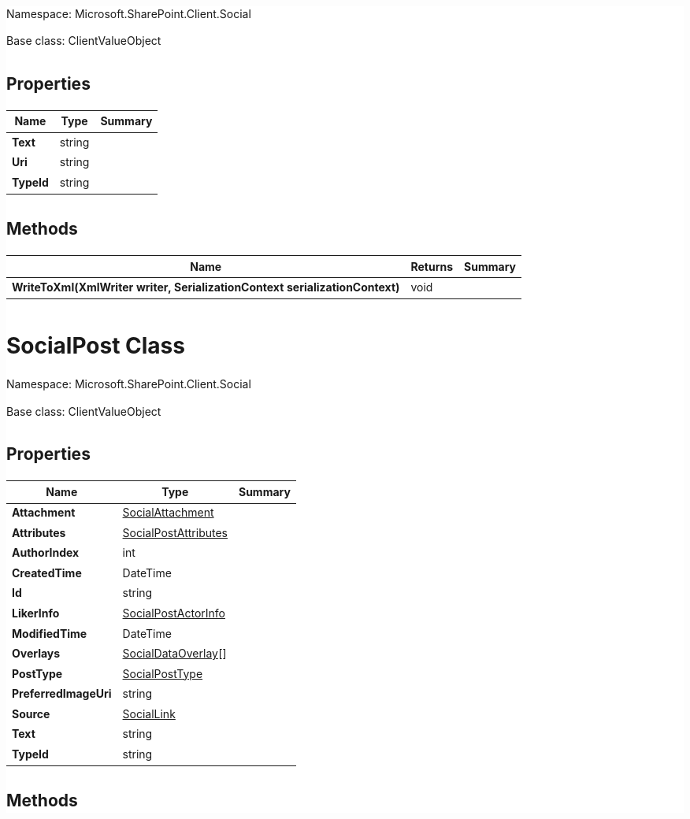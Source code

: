 Namespace: Microsoft.SharePoint.Client.Social

Base class: ClientValueObject


## Properties

| Name | Type | Summary |
|---|---|---|
| **Text** | string |  |
| **Uri** | string |  |
| **TypeId** | string |  |
## Methods

| Name | Returns | Summary |
|---|---|---|
| **WriteToXml(XmlWriter writer, SerializationContext serializationContext)** | void |  |
# SocialPost Class

Namespace: Microsoft.SharePoint.Client.Social

Base class: ClientValueObject


## Properties

| Name | Type | Summary |
|---|---|---|
| **Attachment** | [SocialAttachment](#socialattachment-class) |  |
| **Attributes** | [SocialPostAttributes](#socialpostattributes-enum) |  |
| **AuthorIndex** | int |  |
| **CreatedTime** | DateTime |  |
| **Id** | string |  |
| **LikerInfo** | [SocialPostActorInfo](#socialpostactorinfo-class) |  |
| **ModifiedTime** | DateTime |  |
| **Overlays** | [SocialDataOverlay](#socialdataoverlay-class)[] |  |
| **PostType** | [SocialPostType](#socialposttype-enum) |  |
| **PreferredImageUri** | string |  |
| **Source** | [SocialLink](#sociallink-class) |  |
| **Text** | string |  |
| **TypeId** | string |  |
## Methods
